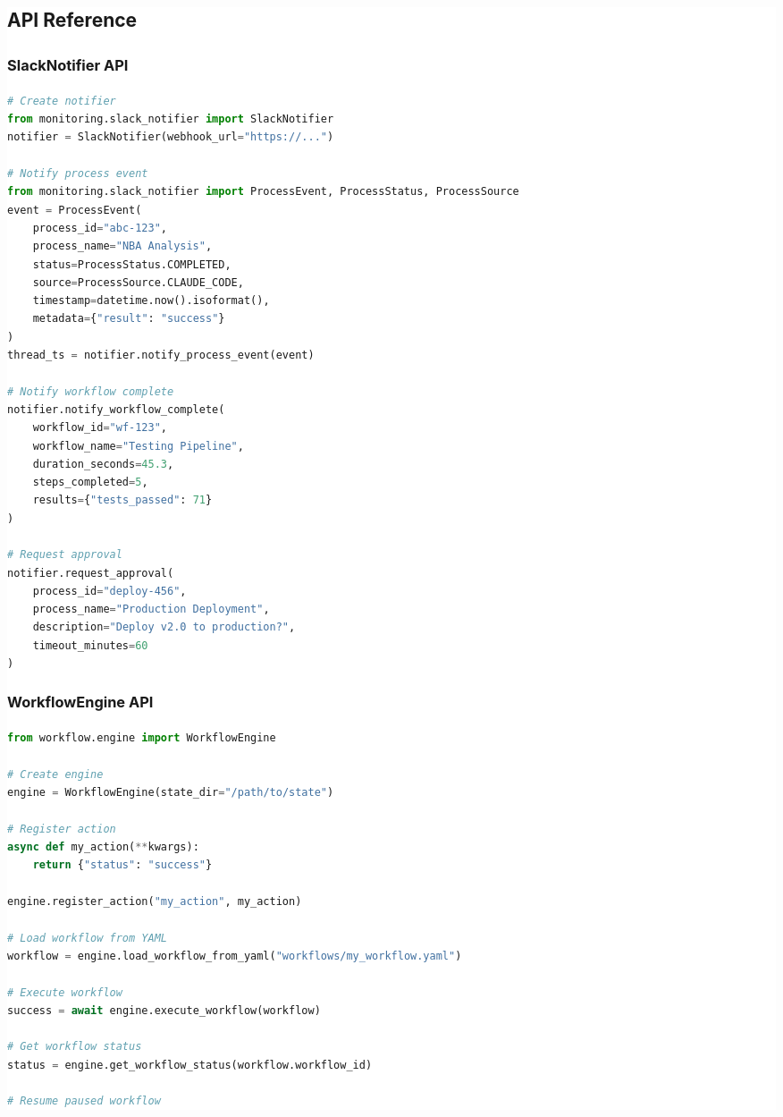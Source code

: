 
## API Reference

### SlackNotifier API

```python
# Create notifier
from monitoring.slack_notifier import SlackNotifier
notifier = SlackNotifier(webhook_url="https://...")

# Notify process event
from monitoring.slack_notifier import ProcessEvent, ProcessStatus, ProcessSource
event = ProcessEvent(
    process_id="abc-123",
    process_name="NBA Analysis",
    status=ProcessStatus.COMPLETED,
    source=ProcessSource.CLAUDE_CODE,
    timestamp=datetime.now().isoformat(),
    metadata={"result": "success"}
)
thread_ts = notifier.notify_process_event(event)

# Notify workflow complete
notifier.notify_workflow_complete(
    workflow_id="wf-123",
    workflow_name="Testing Pipeline",
    duration_seconds=45.3,
    steps_completed=5,
    results={"tests_passed": 71}
)

# Request approval
notifier.request_approval(
    process_id="deploy-456",
    process_name="Production Deployment",
    description="Deploy v2.0 to production?",
    timeout_minutes=60
)
```

### WorkflowEngine API

```python
from workflow.engine import WorkflowEngine

# Create engine
engine = WorkflowEngine(state_dir="/path/to/state")

# Register action
async def my_action(**kwargs):
    return {"status": "success"}

engine.register_action("my_action", my_action)

# Load workflow from YAML
workflow = engine.load_workflow_from_yaml("workflows/my_workflow.yaml")

# Execute workflow
success = await engine.execute_workflow(workflow)

# Get workflow status
status = engine.get_workflow_status(workflow.workflow_id)

# Resume paused workflow
```